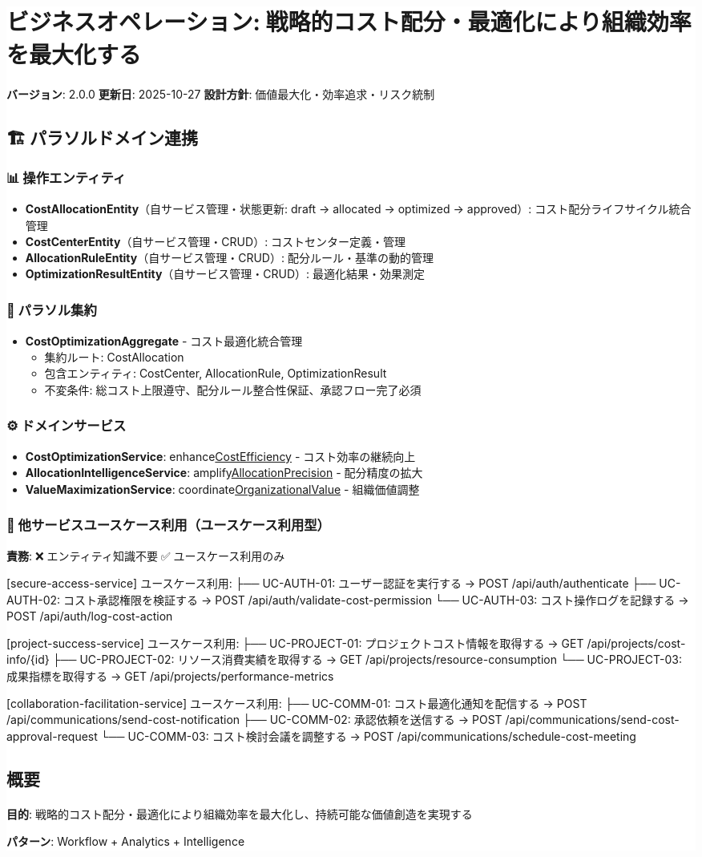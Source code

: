# ビジネスオペレーション: 戦略的コスト配分・最適化により組織効率を最大化する

**バージョン**: 2.0.0
**更新日**: 2025-10-27
**設計方針**: 価値最大化・効率追求・リスク統制

## 🏗️ パラソルドメイン連携

### 📊 操作エンティティ
- **CostAllocationEntity**（自サービス管理・状態更新: draft → allocated → optimized → approved）: コスト配分ライフサイクル統合管理
- **CostCenterEntity**（自サービス管理・CRUD）: コストセンター定義・管理
- **AllocationRuleEntity**（自サービス管理・CRUD）: 配分ルール・基準の動的管理
- **OptimizationResultEntity**（自サービス管理・CRUD）: 最適化結果・効果測定

### 🏢 パラソル集約
- **CostOptimizationAggregate** - コスト最適化統合管理
  - 集約ルート: CostAllocation
  - 包含エンティティ: CostCenter, AllocationRule, OptimizationResult
  - 不変条件: 総コスト上限遵守、配分ルール整合性保証、承認フロー完了必須

### ⚙️ ドメインサービス
- **CostOptimizationService**: enhance[CostEfficiency]() - コスト効率の継続向上
- **AllocationIntelligenceService**: amplify[AllocationPrecision]() - 配分精度の拡大
- **ValueMaximizationService**: coordinate[OrganizationalValue]() - 組織価値調整

### 🔗 他サービスユースケース利用（ユースケース利用型）
**責務**: ❌ エンティティ知識不要 ✅ ユースケース利用のみ

[secure-access-service] ユースケース利用:
├── UC-AUTH-01: ユーザー認証を実行する → POST /api/auth/authenticate
├── UC-AUTH-02: コスト承認権限を検証する → POST /api/auth/validate-cost-permission
└── UC-AUTH-03: コスト操作ログを記録する → POST /api/auth/log-cost-action

[project-success-service] ユースケース利用:
├── UC-PROJECT-01: プロジェクトコスト情報を取得する → GET /api/projects/cost-info/{id}
├── UC-PROJECT-02: リソース消費実績を取得する → GET /api/projects/resource-consumption
└── UC-PROJECT-03: 成果指標を取得する → GET /api/projects/performance-metrics

[collaboration-facilitation-service] ユースケース利用:
├── UC-COMM-01: コスト最適化通知を配信する → POST /api/communications/send-cost-notification
├── UC-COMM-02: 承認依頼を送信する → POST /api/communications/send-cost-approval-request
└── UC-COMM-03: コスト検討会議を調整する → POST /api/communications/schedule-cost-meeting

## 概要

**目的**: 戦略的コスト配分・最適化により組織効率を最大化し、持続可能な価値創造を実現する

**パターン**: Workflow + Analytics + Intelligence
